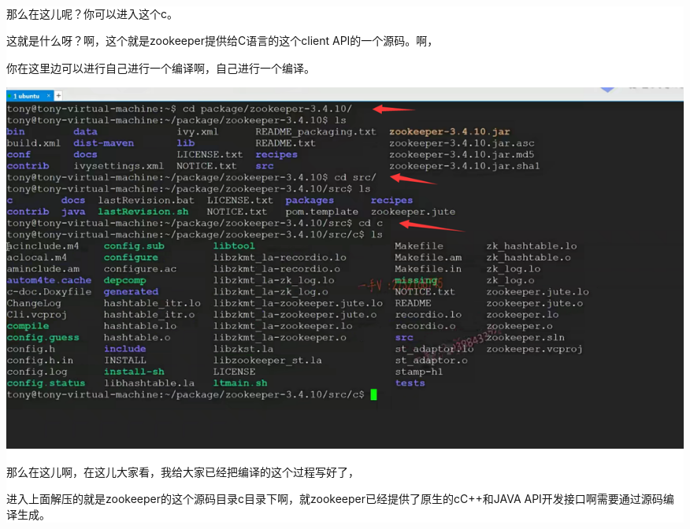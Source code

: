 那么在这儿呢？你可以进入这个c。

这就是什么呀？啊，这个就是zookeeper提供给C语言的这个client API的一个源码。啊，

你在这里边可以进行自己进行一个编译啊，自己进行一个编译。

![image-20230809142234714](image/image-20230809142234714.png)





那么在这儿啊，在这儿大家看，我给大家已经把编译的这个过程写好了，

进入上面解压的就是zookeeper的这个源码目录c目录下啊，就zookeeper已经提供了原生的cC++和JAVA API开发接口啊需要通过源码编译生成。
